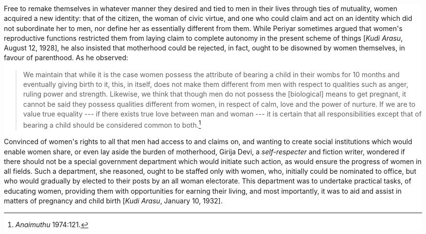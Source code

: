 Free to remake themselves in whatever
manner they desired and tied to men in their
lives through ties of mutuality, women
acquired a new identity: that of the citizen,
the woman of civic virtue, and one who
could claim and act on an identity which did
not subordinate her to men, nor define her
as essentially different from them. While
Periyar sometimes argued that women's
reproductive functions restricted them from
laying claim to complete autonomy in the
present scheme of things \[_Kudi Arasu_, August
12, 1928\], he also insisted that motherhood
could be rejected, in fact, ought to be
disowned by women themselves, in favour
of parenthood. As he observed:

>We maintain that while it is the case women
>possess the attribute of bearing a child in
>their wombs for 10 months and eventually
>giving birth to it, this, in itself, does not make
>them different from men with respect to
>qualities such as anger, ruling power and
>strength. Likewise, we think that though
>men do not possess the \[biological\] means
>to get pregnant, it cannot be said they possess
>qualities different from women, in respect
>of calm, love and the power of nurture. If
>we are to value true equality --- if there exists
>true love between man and woman --- it is
>certain that all responsibilities except that
>of bearing a child should be considered
>common to both.[^6]

Convinced of women's rights to all that
men had access to and claims on, and wanting
to create social institutions which would
enable women share, or even lay aside the
burden of motherhood, Girija Devi, a _self-respecter_
and fiction writer, wondered if
there should not be a special government
department which would initiate such action,
as would ensure the progress of women in
all fields. Such a department, she reasoned,
ought to be staffed only with women, who,
initially could be nominated to office, but
who would gradually by elected to their
posts by an all woman electorate. This
department was to undertake practical tasks,
of educating women, providing them with
opportunities for earning their living, and
most importantly, it was to aid and assist in
matters of pregnancy and child birth \[_Kudi
Arasu_, January 10, 1932\].


[^1]: Periyar, _Ninety-Third Birthday Souvenir_,
[^2]: _Anaimuthu_ 1974:xxiv.
[^3]: _Kudi Arasu_, March 6, 1932.
[^4]: _Kudi Arasu_, March 6, 1932.
[^5]: _Kudi Arasu_ 1974; May 11, 1929.
[^6]: _Anaimuthu_ 1974:121.
[^7]: _Kudi Arasu_, April 12, 1931.